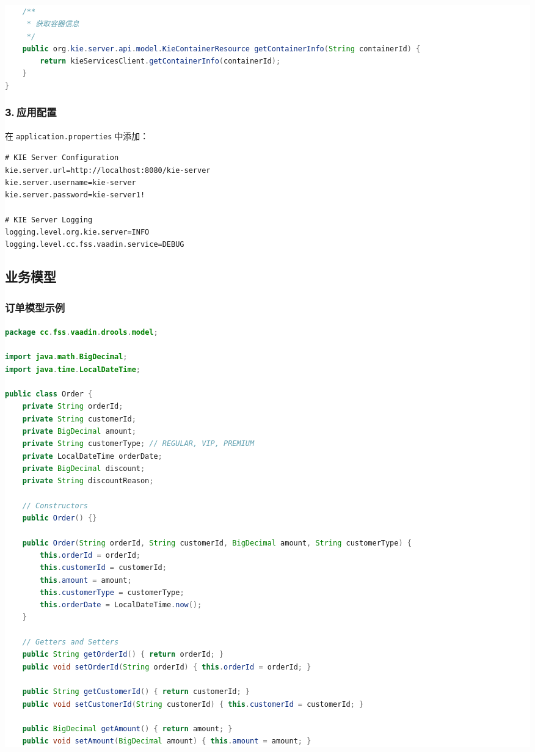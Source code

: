 ```java:src/main/java/cc/fss/vaadin/service/KieRuleService.java
    /**
     * 获取容器信息
     */
    public org.kie.server.api.model.KieContainerResource getContainerInfo(String containerId) {
        return kieServicesClient.getContainerInfo(containerId);
    }
}
```

### 3. 应用配置

在 `application.properties` 中添加：

```properties
# KIE Server Configuration
kie.server.url=http://localhost:8080/kie-server
kie.server.username=kie-server
kie.server.password=kie-server1!

# KIE Server Logging
logging.level.org.kie.server=INFO
logging.level.cc.fss.vaadin.service=DEBUG
```

## 业务模型

### 订单模型示例

```java:src/main/java/cc/fss/vaadin/drools/model/Order.java
package cc.fss.vaadin.drools.model;

import java.math.BigDecimal;
import java.time.LocalDateTime;

public class Order {
    private String orderId;
    private String customerId;
    private BigDecimal amount;
    private String customerType; // REGULAR, VIP, PREMIUM
    private LocalDateTime orderDate;
    private BigDecimal discount;
    private String discountReason;

    // Constructors
    public Order() {}

    public Order(String orderId, String customerId, BigDecimal amount, String customerType) {
        this.orderId = orderId;
        this.customerId = customerId;
        this.amount = amount;
        this.customerType = customerType;
        this.orderDate = LocalDateTime.now();
    }

    // Getters and Setters
    public String getOrderId() { return orderId; }
    public void setOrderId(String orderId) { this.orderId = orderId; }

    public String getCustomerId() { return customerId; }
    public void setCustomerId(String customerId) { this.customerId = customerId; }

    public BigDecimal getAmount() { return amount; }
    public void setAmount(BigDecimal amount) { this.amount = amount; }

```